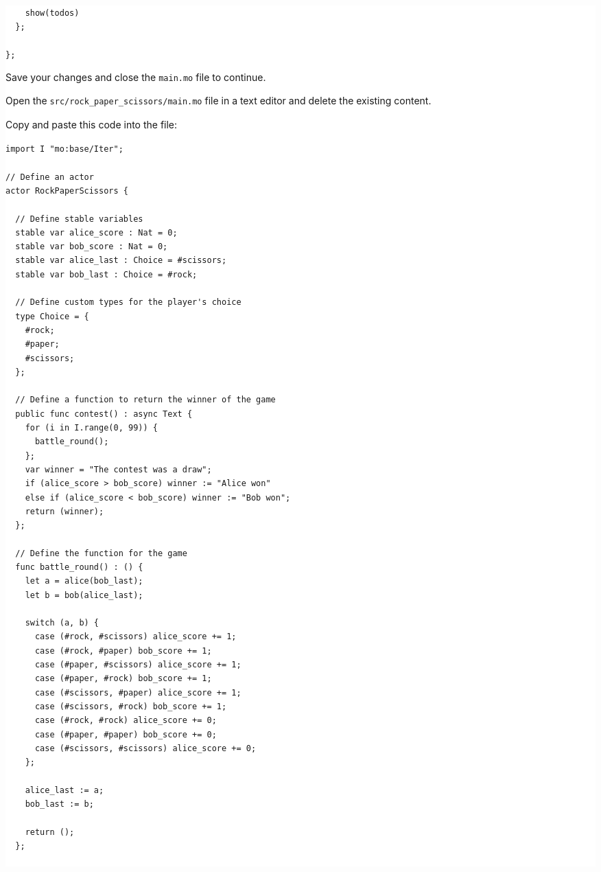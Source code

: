 ```motoko
    show(todos)
  };

};
```

Save your changes and close the `main.mo` file to continue.

Open the `src/rock_paper_scissors/main.mo` file in a text editor and delete the existing content.

Copy and paste this code into the file:

```motoko
import I "mo:base/Iter"; 

// Define an actor 
actor RockPaperScissors {

  // Define stable variables
  stable var alice_score : Nat = 0;
  stable var bob_score : Nat = 0;
  stable var alice_last : Choice = #scissors;
  stable var bob_last : Choice = #rock;

  // Define custom types for the player's choice
  type Choice = {
    #rock;
    #paper;
    #scissors;
  };

  // Define a function to return the winner of the game
  public func contest() : async Text {
    for (i in I.range(0, 99)) {
      battle_round();
    };
    var winner = "The contest was a draw";
    if (alice_score > bob_score) winner := "Alice won" 
    else if (alice_score < bob_score) winner := "Bob won";
    return (winner);
  };

  // Define the function for the game
  func battle_round() : () {
    let a = alice(bob_last);
    let b = bob(alice_last);

    switch (a, b) {
      case (#rock, #scissors) alice_score += 1;
      case (#rock, #paper) bob_score += 1;
      case (#paper, #scissors) alice_score += 1;
      case (#paper, #rock) bob_score += 1;
      case (#scissors, #paper) alice_score += 1;
      case (#scissors, #rock) bob_score += 1;
      case (#rock, #rock) alice_score += 0;
      case (#paper, #paper) bob_score += 0;
      case (#scissors, #scissors) alice_score += 0;
    };

    alice_last := a;
    bob_last := b;

    return ();
  };
  
```